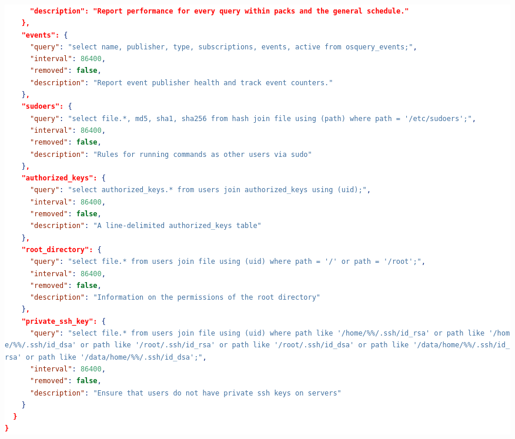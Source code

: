```json
      "description": "Report performance for every query within packs and the general schedule."
    },
    "events": {
      "query": "select name, publisher, type, subscriptions, events, active from osquery_events;",
      "interval": 86400,
      "removed": false,
      "description": "Report event publisher health and track event counters."
    },
    "sudoers": {
      "query": "select file.*, md5, sha1, sha256 from hash join file using (path) where path = '/etc/sudoers';",
      "interval": 86400,
      "removed": false,
      "description": "Rules for running commands as other users via sudo"
    },
    "authorized_keys": {
      "query": "select authorized_keys.* from users join authorized_keys using (uid);",
      "interval": 86400,
      "removed": false,
      "description": "A line-delimited authorized_keys table"
    },
    "root_directory": {
      "query": "select file.* from users join file using (uid) where path = '/' or path = '/root';",
      "interval": 86400,
      "removed": false,
      "description": "Information on the permissions of the root directory"
    },
    "private_ssh_key": {
      "query": "select file.* from users join file using (uid) where path like '/home/%%/.ssh/id_rsa' or path like '/home/%%/.ssh/id_dsa' or path like '/root/.ssh/id_rsa' or path like '/root/.ssh/id_dsa' or path like '/data/home/%%/.ssh/id_rsa' or path like '/data/home/%%/.ssh/id_dsa';",
      "interval": 86400,
      "removed": false,
      "description": "Ensure that users do not have private ssh keys on servers"
    }
  }
}
```
